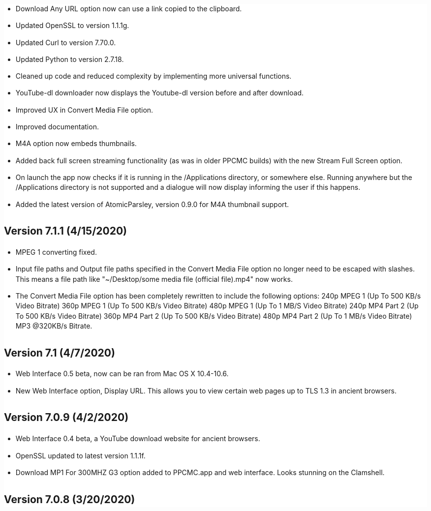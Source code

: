 * Download Any URL option now can use a link copied to the clipboard.

* Updated OpenSSL to version 1.1.1g.

* Updated Curl to version 7.70.0.

* Updated Python to version 2.7.18.

* Cleaned up code and reduced complexity by implementing more universal functions.

* YouTube-dl downloader now displays the Youtube-dl version before and after download.

* Improved UX in Convert Media File option.

* Improved documentation.

* M4A option now embeds thumbnails.

* Added back full screen streaming functionality (as was in older PPCMC builds) with the new Stream Full Screen option.

* On launch the app now checks if it is running in the /Applications directory, or somewhere else. Running anywhere but the /Applications directory is not supported and a dialogue will now display informing the user if this happens.

* Added the latest version of AtomicParsley, version 0.9.0 for M4A thumbnail support.

## Version 7.1.1 (4/15/2020)

* MPEG 1 converting fixed.

* Input file paths and Output file paths specified in the Convert Media File option no longer need to be escaped with slashes. This means a file path like "~/Desktop/some media file (official file).mp4" now works.

* The Convert Media File option has been completely rewritten to include the following options: 240p MPEG 1 (Up To 500 KB/s Video Bitrate) 360p MPEG 1 (Up To 500 KB/s Video Bitrate) 480p MPEG 1 (Up To 1 MB/S Video Bitrate) 240p MP4 Part 2 (Up To 500 KB/s Video Bitrate) 360p MP4 Part 2 (Up To 500 KB/s Video Bitrate) 480p MP4 Part 2 (Up To 1 MB/s Video Bitrate) MP3 @320KB/s Bitrate.

## Version 7.1 (4/7/2020)

* Web Interface 0.5 beta, now can be ran from Mac OS X 10.4-10.6.

* New Web Interface option, Display URL. This allows you to view certain web pages up to TLS 1.3 in ancient browsers.

## Version 7.0.9 (4/2/2020)

* Web Interface 0.4 beta, a YouTube download website for ancient browsers.

* OpenSSL updated to latest version 1.1.1f.

* Download MP1 For 300MHZ G3 option added to PPCMC.app and web interface. Looks stunning on the Clamshell.

## Version 7.0.8 (3/20/2020)
